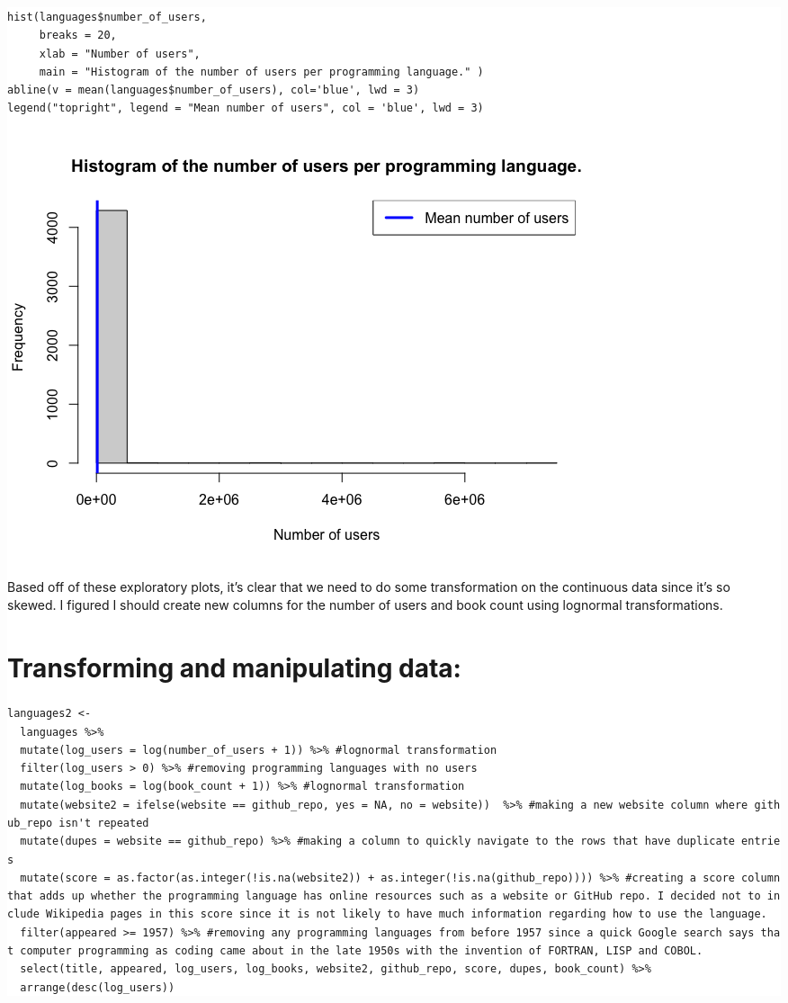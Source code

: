     hist(languages$number_of_users,
         breaks = 20,
         xlab = "Number of users",
         main = "Histogram of the number of users per programming language." )
    abline(v = mean(languages$number_of_users), col='blue', lwd = 3)
    legend("topright", legend = "Mean number of users", col = 'blue', lwd = 3)

![image](https://github.com/valeste/valeste.github.io/blob/master/assets/img/2023-03-20-Tidy_files/figure-markdown_strict/exploratory%20plots-2.jpg?raw=true)

Based off of these exploratory plots, it’s clear that we need to do some
transformation on the continuous data since it’s so skewed. I figured I
should create new columns for the number of users and book count using
lognormal transformations.

# Transforming and manipulating data:

    languages2 <- 
      languages %>% 
      mutate(log_users = log(number_of_users + 1)) %>% #lognormal transformation
      filter(log_users > 0) %>% #removing programming languages with no users
      mutate(log_books = log(book_count + 1)) %>% #lognormal transformation
      mutate(website2 = ifelse(website == github_repo, yes = NA, no = website))  %>% #making a new website column where github_repo isn't repeated
      mutate(dupes = website == github_repo) %>% #making a column to quickly navigate to the rows that have duplicate entries
      mutate(score = as.factor(as.integer(!is.na(website2)) + as.integer(!is.na(github_repo)))) %>% #creating a score column that adds up whether the programming language has online resources such as a website or GitHub repo. I decided not to include Wikipedia pages in this score since it is not likely to have much information regarding how to use the language.
      filter(appeared >= 1957) %>% #removing any programming languages from before 1957 since a quick Google search says that computer programming as coding came about in the late 1950s with the invention of FORTRAN, LISP and COBOL.
      select(title, appeared, log_users, log_books, website2, github_repo, score, dupes, book_count) %>%
      arrange(desc(log_users))
